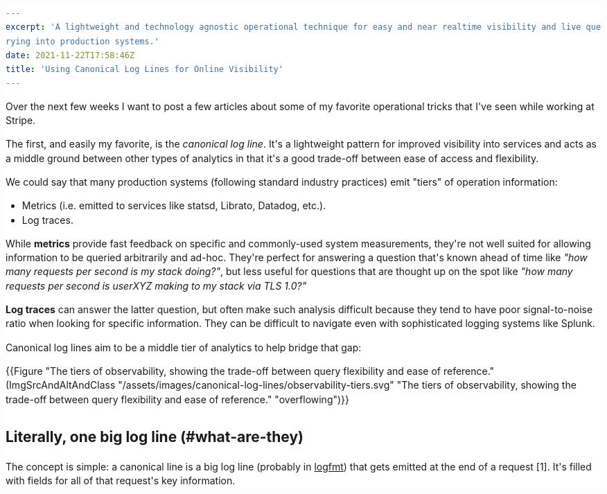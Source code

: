 ```yaml
---
excerpt: 'A lightweight and technology agnostic operational technique for easy and near realtime visibility and live querying into production systems.'
date: 2021-11-22T17:58:46Z
title: 'Using Canonical Log Lines for Online Visibility'
---
```


Over the next few weeks I want to post a few articles about
some of my favorite operational tricks that I've seen while
working at Stripe.

The first, and easily my favorite, is the _canonical log
line_. It's a lightweight pattern for improved visibility
into services and acts as a middle ground between other
types of analytics in that it's a good trade-off between
ease of access and flexibility.

We could say that many production systems (following
standard industry practices) emit "tiers" of operation
information:

- Metrics (i.e. emitted to services like statsd, Librato,
  Datadog, etc.).
- Log traces.

While **metrics** provide fast feedback on specific and
commonly-used system measurements, they're not well suited
for allowing information to be queried arbitrarily and
ad-hoc. They're perfect for answering a question that's
known ahead of time like _"how many requests per second is
my stack doing?"_, but less useful for questions that are
thought up on the spot like _"how many requests per second
is userXYZ making to my stack via TLS 1.0?"_

**Log traces** can answer the latter question, but often
make such analysis difficult because they tend to have poor
signal-to-noise ratio when looking for specific
information. They can be difficult to navigate even with
sophisticated logging systems like Splunk.

Canonical log lines aim to be a middle tier of analytics to
help bridge that gap:

{{Figure "The tiers of observability, showing the trade-off between query flexibility and ease of reference." (ImgSrcAndAltAndClass "/assets/images/canonical-log-lines/observability-tiers.svg" "The tiers of observability, showing the trade-off between query flexibility and ease of reference." "overflowing")}}

## Literally, one big log line (#what-are-they)

The concept is simple: a canonical line is a big log line
(probably in [logfmt](/logfmt)\) that gets emitted at the
end of a request [1]. It's filled with fields for all of
that request's key information.


[upgrading-tls]: https://stripe.com/blog/upgrading-tls